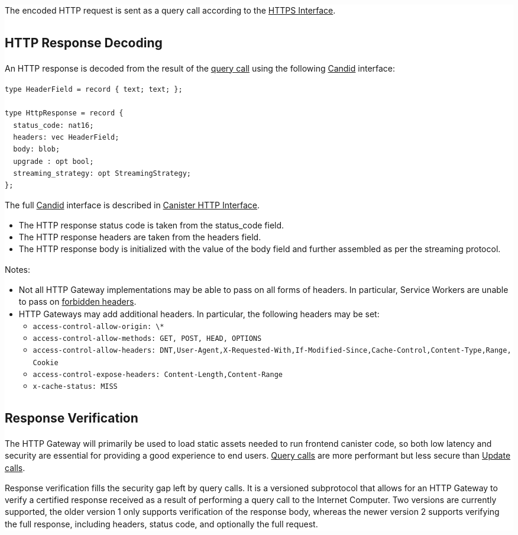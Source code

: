 The encoded HTTP request is sent as a query call according to the [HTTPS Interface](https://internetcomputer.org/docs/current/references/ic-interface-spec#http-query).

## HTTP Response Decoding

An HTTP response is decoded from the result of the [query call](#query-calls) using the following [Candid](https://github.com/dfinity/candid/blob/master/spec/Candid.md) interface:

```
type HeaderField = record { text; text; };

type HttpResponse = record {
  status_code: nat16;
  headers: vec HeaderField;
  body: blob;
  upgrade : opt bool;
  streaming_strategy: opt StreamingStrategy;
};
```

The full [Candid](https://github.com/dfinity/candid/blob/master/spec/Candid.md) interface is described in [Canister HTTP Interface](#canister-http-interface).

- The HTTP response status code is taken from the status_code field.
- The HTTP response headers are taken from the headers field.
- The HTTP response body is initialized with the value of the body field and further assembled as per the streaming protocol.

Notes:

- Not all HTTP Gateway implementations may be able to pass on all forms of headers. In particular, Service Workers are unable to pass on [forbidden headers](https://fetch.spec.whatwg.org/#forbidden-header-name).
- HTTP Gateways may add additional headers. In particular, the following headers may be set:
  - `access-control-allow-origin: \*`
  - `access-control-allow-methods: GET, POST, HEAD, OPTIONS`
  - `access-control-allow-headers: DNT,User-Agent,X-Requested-With,If-Modified-Since,Cache-Control,Content-Type,Range,Cookie`
  - `access-control-expose-headers: Content-Length,Content-Range`
  - `x-cache-status: MISS`

## Response Verification

The HTTP Gateway will primarily be used to load static assets needed to run frontend canister code, so both low latency and security are essential for providing a good experience to end users. [Query calls](https://internetcomputer.org/docs/current/references/ic-interface-spec/#http-query) are more performant but less secure than [Update calls](https://internetcomputer.org/docs/current/references/ic-interface-spec/#http-call).

Response verification fills the security gap left by query calls. It is a versioned subprotocol that allows for an HTTP Gateway to verify a certified response received as a result of performing a query call to the Internet Computer. Two versions are currently supported, the older version 1 only supports verification of the response body, whereas the newer version 2 supports verifying the full response, including headers, status code, and optionally the full request.
